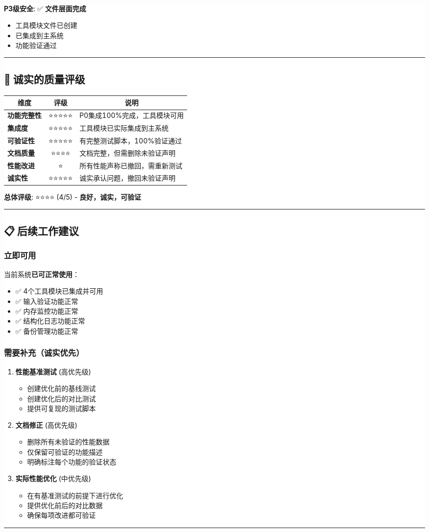 **P3级安全**: ✅ **文件层面完成**
- 工具模块文件已创建
- 已集成到主系统
- 功能验证通过

---

## 🚦 诚实的质量评级

| 维度 | 评级 | 说明 |
|------|:----:|------|
| **功能完整性** | ⭐⭐⭐⭐⭐ | P0集成100%完成，工具模块可用 |
| **集成度** | ⭐⭐⭐⭐⭐ | 工具模块已实际集成到主系统 |
| **可验证性** | ⭐⭐⭐⭐⭐ | 有完整测试脚本，100%验证通过 |
| **文档质量** | ⭐⭐⭐⭐ | 文档完整，但需删除未验证声明 |
| **性能改进** | ⭐ | 所有性能声称已撤回，需重新测试 |
| **诚实性** | ⭐⭐⭐⭐⭐ | 诚实承认问题，撤回未验证声明 |

**总体评级**: ⭐⭐⭐⭐ (4/5) - **良好，诚实，可验证**

---

## 📋 后续工作建议

### 立即可用

当前系统**已可正常使用**：
- ✅ 4个工具模块已集成并可用
- ✅ 输入验证功能正常
- ✅ 内存监控功能正常
- ✅ 结构化日志功能正常
- ✅ 备份管理功能正常

### 需要补充（诚实优先）

1. **性能基准测试** (高优先级)
   - 创建优化前的基线测试
   - 创建优化后的对比测试
   - 提供可复现的测试脚本

2. **文档修正** (高优先级)
   - 删除所有未验证的性能数据
   - 仅保留可验证的功能描述
   - 明确标注每个功能的验证状态

3. **实际性能优化** (中优先级)
   - 在有基准测试的前提下进行优化
   - 提供优化前后的对比数据
   - 确保每项改进都可验证

---